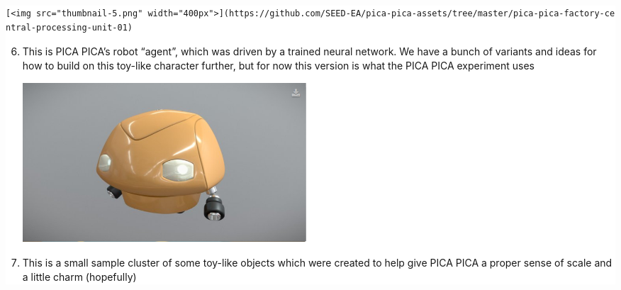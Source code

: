     [<img src="thumbnail-5.png" width="400px">](https://github.com/SEED-EA/pica-pica-assets/tree/master/pica-pica-factory-central-processing-unit-01)

6. This is PICA PICA’s robot “agent”, which was driven by a trained neural network. We have a bunch of variants and ideas for how to build on this toy-like character further, but for now this version is what the PICA PICA experiment uses

    [<img src="thumbnail-6.png" width="400px">](https://github.com/SEED-EA/pica-pica-assets/tree/master/pica-pica-robot-01)

7. This is a small sample cluster of some toy-like objects which were created to help give PICA PICA a proper sense of scale and a little charm (hopefully)
